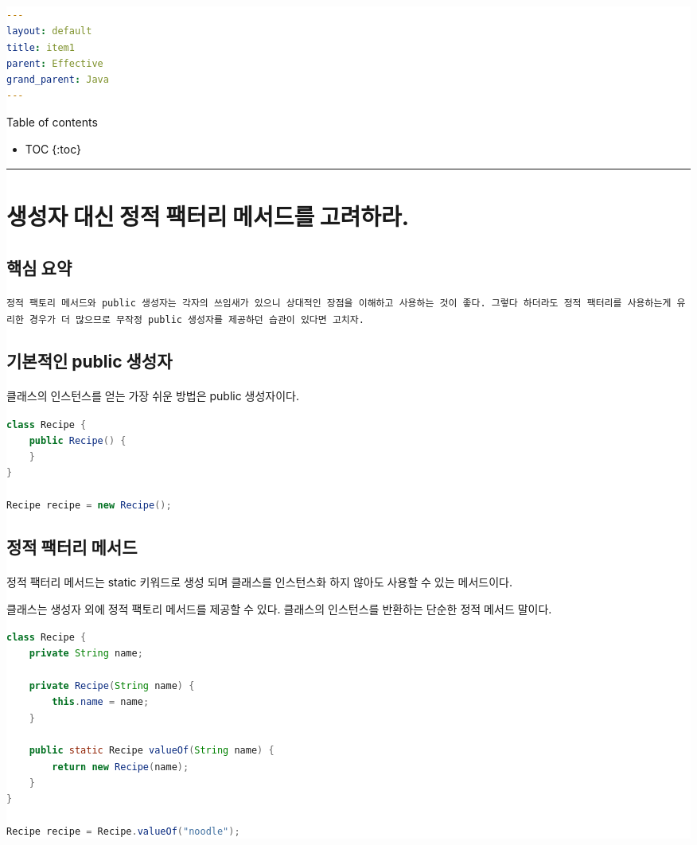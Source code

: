 ```yaml
---
layout: default
title: item1
parent: Effective
grand_parent: Java
---
```



Table of contents


- TOC
{:toc}


---

# 생성자 대신 정적 팩터리 메서드를 고려하라.

## 핵심 요약

```
정적 팩토리 메서드와 public 생성자는 각자의 쓰임새가 있으니 상대적인 장점을 이해하고 사용하는 것이 좋다. 그렇다 하더라도 정적 팩터리를 사용하는게 유리한 경우가 더 많으므로 무작정 public 생성자를 제공하던 습관이 있다면 고치자.
```

## 기본적인 public 생성자

클래스의 인스턴스를 얻는 가장 쉬운 방법은 public 생성자이다.

```java
class Recipe {
    public Recipe() {
    }
}

Recipe recipe = new Recipe();
```

## 정적 팩터리 메서드

정적 팩터리 메서드는 static 키워드로 생성 되며 클래스를 인스턴스화 하지 않아도 사용할 수 있는 메서드이다.

클래스는 생성자 외에 정적 팩토리 메서드를 제공할 수 있다. 클래스의 인스턴스를 반환하는 단순한 정적 메서드 말이다.

```java
class Recipe {
    private String name;

    private Recipe(String name) {
        this.name = name;
    }

    public static Recipe valueOf(String name) {
        return new Recipe(name);
    } 
}

Recipe recipe = Recipe.valueOf("noodle");
```
